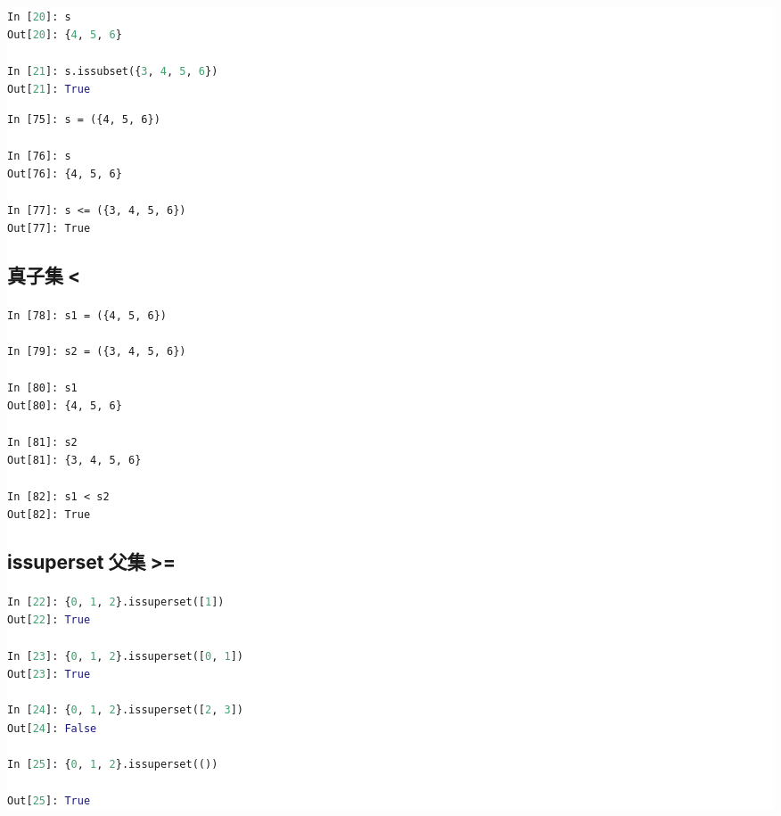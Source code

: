```python
In [20]: s
Out[20]: {4, 5, 6}

In [21]: s.issubset({3, 4, 5, 6})
Out[21]: True
```

```
In [75]: s = ({4, 5, 6})

In [76]: s
Out[76]: {4, 5, 6}

In [77]: s <= ({3, 4, 5, 6})
Out[77]: True
```



## 真子集 < 

```
In [78]: s1 = ({4, 5, 6})

In [79]: s2 = ({3, 4, 5, 6})

In [80]: s1
Out[80]: {4, 5, 6}

In [81]: s2
Out[81]: {3, 4, 5, 6}

In [82]: s1 < s2
Out[82]: True
```



## issuperset 父集 >=

```python
In [22]: {0, 1, 2}.issuperset([1])
Out[22]: True

In [23]: {0, 1, 2}.issuperset([0, 1])
Out[23]: True

In [24]: {0, 1, 2}.issuperset([2, 3])
Out[24]: False

In [25]: {0, 1, 2}.issuperset(())

Out[25]: True
```
